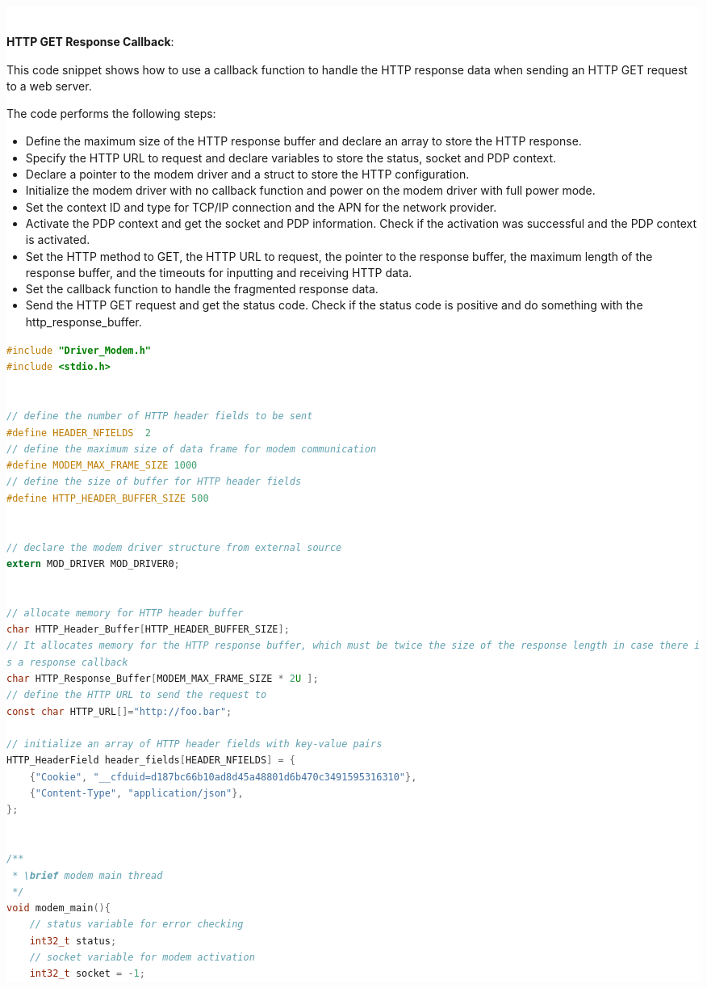 <br/>

**HTTP GET Response Callback**:

This code snippet shows how to use a callback function to handle the HTTP response data when sending an HTTP GET request to a web server. 

The code performs the following steps: 

- Define the maximum size of the HTTP response buffer and declare an array to store the HTTP response. 
- Specify the HTTP URL to request and declare variables to store the status, socket and PDP context. 
- Declare a pointer to the modem driver and a struct to store the HTTP configuration. 
- Initialize the modem driver with no callback function and power on the modem driver with full power mode. 
- Set the context ID and type for TCP/IP connection and the APN for the network provider. 
- Activate the PDP context and get the socket and PDP information. Check if the activation was successful and the PDP context is activated. 
- Set the HTTP method to GET, the HTTP URL to request, the pointer to the response buffer, the maximum length of the response buffer, and the timeouts for inputting and receiving HTTP data. 
- Set the callback function to handle the fragmented response data.
- Send the HTTP GET request and get the status code. Check if the status code is positive and do something with the http_response_buffer.


```c
#include "Driver_Modem.h"
#include <stdio.h>


// define the number of HTTP header fields to be sent
#define HEADER_NFIELDS	2
// define the maximum size of data frame for modem communication
#define MODEM_MAX_FRAME_SIZE 1000
// define the size of buffer for HTTP header fields
#define HTTP_HEADER_BUFFER_SIZE 500


// declare the modem driver structure from external source
extern MOD_DRIVER MOD_DRIVER0;


// allocate memory for HTTP header buffer
char HTTP_Header_Buffer[HTTP_HEADER_BUFFER_SIZE];
// It allocates memory for the HTTP response buffer, which must be twice the size of the response length in case there is a response callback
char HTTP_Response_Buffer[MODEM_MAX_FRAME_SIZE * 2U ]; 
// define the HTTP URL to send the request to
const char HTTP_URL[]="http://foo.bar";

// initialize an array of HTTP header fields with key-value pairs
HTTP_HeaderField header_fields[HEADER_NFIELDS] = {
	{"Cookie", "__cfduid=d187bc66b10ad8d45a48801d6b470c3491595316310"},
	{"Content-Type", "application/json"},
};


/**
 * \brief modem main thread
 */
void modem_main(){
	// status variable for error checking
	int32_t status; 
	// socket variable for modem activation
	int32_t socket = -1; 
```
